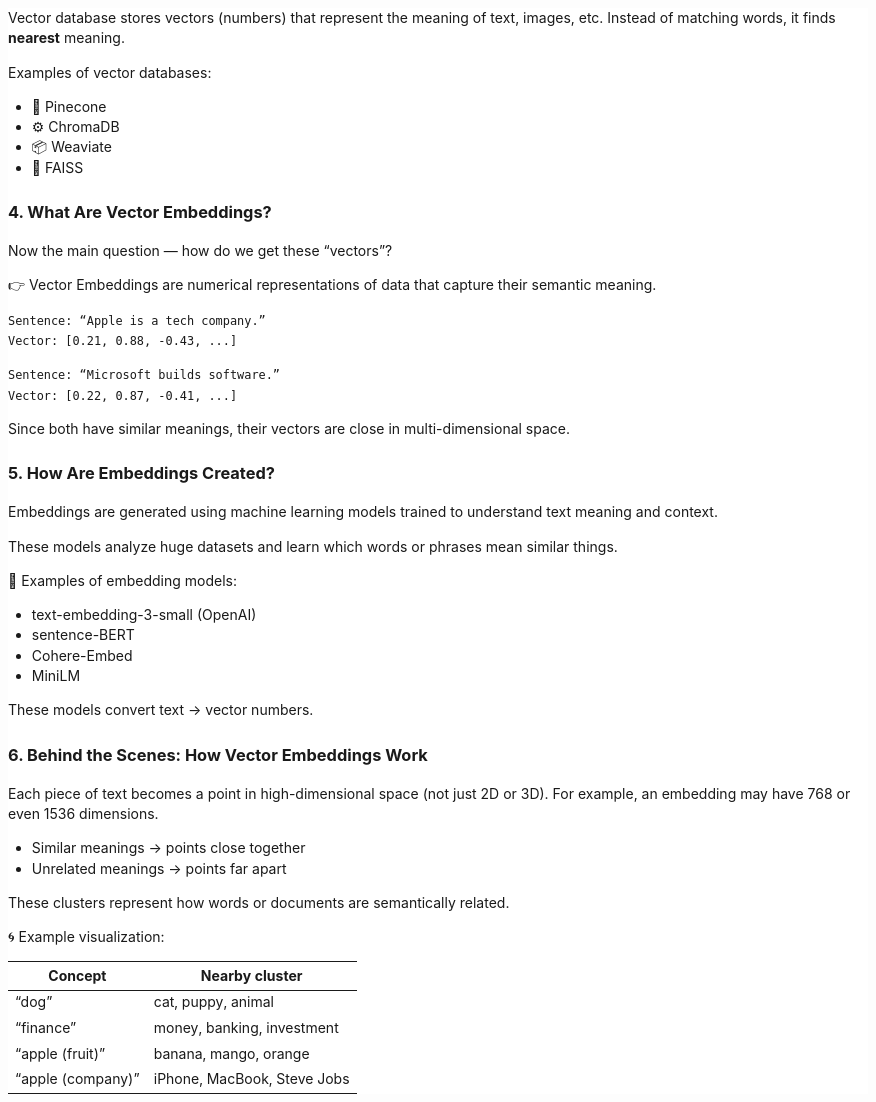 Vector database stores vectors (numbers) that represent the meaning of text, images, etc.
Instead of matching words, it finds **nearest** meaning.

Examples of vector databases:

- 🧠 Pinecone
- ⚙️ ChromaDB
- 📦 Weaviate
- 🧩 FAISS

### 4. What Are Vector Embeddings?

Now the main question — how do we get these “vectors”?

👉 Vector Embeddings are numerical representations of data that capture their semantic meaning.

```
Sentence: “Apple is a tech company.”
Vector: [0.21, 0.88, -0.43, ...]
```

```
Sentence: “Microsoft builds software.”
Vector: [0.22, 0.87, -0.41, ...]
```

Since both have similar meanings, their vectors are close in multi-dimensional space.

### 5. How Are Embeddings Created?

Embeddings are generated using machine learning models
trained to understand text meaning and context.

These models analyze huge datasets and learn which words or phrases mean similar things.

🧠 Examples of embedding models:

- text-embedding-3-small (OpenAI)
- sentence-BERT
- Cohere-Embed
- MiniLM

These models convert text → vector numbers.

### 6. Behind the Scenes: How Vector Embeddings Work

Each piece of text becomes a point in high-dimensional space (not just 2D or 3D).
For example, an embedding may have 768 or even 1536 dimensions.

- Similar meanings → points close together
- Unrelated meanings → points far apart

These clusters represent how words or documents are semantically related.

🌀 Example visualization:

| Concept           | Nearby cluster              |
| ----------------- | --------------------------- |
| “dog”             | cat, puppy, animal          |
| “finance”         | money, banking, investment  |
| “apple (fruit)”   | banana, mango, orange       |
| “apple (company)” | iPhone, MacBook, Steve Jobs |
